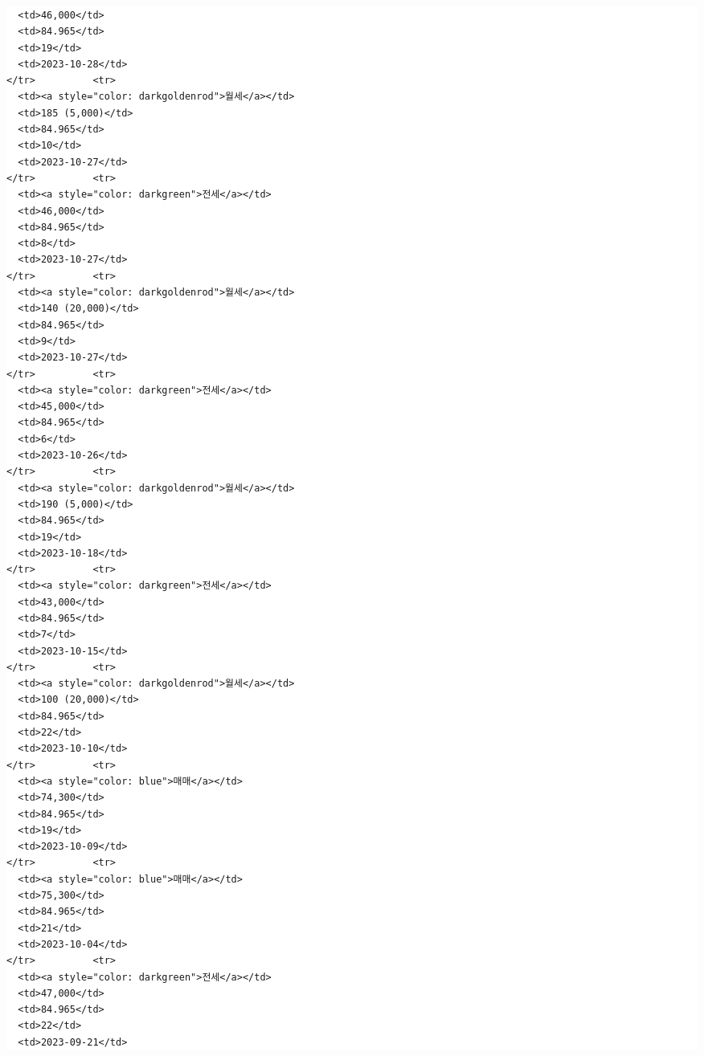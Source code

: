       <td>46,000</td>
      <td>84.965</td>
      <td>19</td>
      <td>2023-10-28</td>
    </tr>          <tr>
      <td><a style="color: darkgoldenrod">월세</a></td>
      <td>185 (5,000)</td>
      <td>84.965</td>
      <td>10</td>
      <td>2023-10-27</td>
    </tr>          <tr>
      <td><a style="color: darkgreen">전세</a></td>
      <td>46,000</td>
      <td>84.965</td>
      <td>8</td>
      <td>2023-10-27</td>
    </tr>          <tr>
      <td><a style="color: darkgoldenrod">월세</a></td>
      <td>140 (20,000)</td>
      <td>84.965</td>
      <td>9</td>
      <td>2023-10-27</td>
    </tr>          <tr>
      <td><a style="color: darkgreen">전세</a></td>
      <td>45,000</td>
      <td>84.965</td>
      <td>6</td>
      <td>2023-10-26</td>
    </tr>          <tr>
      <td><a style="color: darkgoldenrod">월세</a></td>
      <td>190 (5,000)</td>
      <td>84.965</td>
      <td>19</td>
      <td>2023-10-18</td>
    </tr>          <tr>
      <td><a style="color: darkgreen">전세</a></td>
      <td>43,000</td>
      <td>84.965</td>
      <td>7</td>
      <td>2023-10-15</td>
    </tr>          <tr>
      <td><a style="color: darkgoldenrod">월세</a></td>
      <td>100 (20,000)</td>
      <td>84.965</td>
      <td>22</td>
      <td>2023-10-10</td>
    </tr>          <tr>
      <td><a style="color: blue">매매</a></td>
      <td>74,300</td>
      <td>84.965</td>
      <td>19</td>
      <td>2023-10-09</td>
    </tr>          <tr>
      <td><a style="color: blue">매매</a></td>
      <td>75,300</td>
      <td>84.965</td>
      <td>21</td>
      <td>2023-10-04</td>
    </tr>          <tr>
      <td><a style="color: darkgreen">전세</a></td>
      <td>47,000</td>
      <td>84.965</td>
      <td>22</td>
      <td>2023-09-21</td>